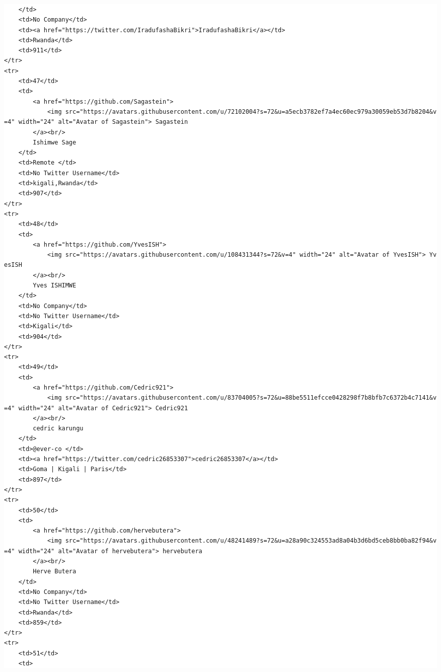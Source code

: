 		</td>
		<td>No Company</td>
		<td><a href="https://twitter.com/IradufashaBikri">IradufashaBikri</a></td>
		<td>Rwanda</td>
		<td>911</td>
	</tr>
	<tr>
		<td>47</td>
		<td>
			<a href="https://github.com/Sagastein">
				<img src="https://avatars.githubusercontent.com/u/72102004?s=72&u=a5ecb3782ef7a4ec60ec979a30059eb53d7b8204&v=4" width="24" alt="Avatar of Sagastein"> Sagastein
			</a><br/>
			Ishimwe Sage
		</td>
		<td>Remote </td>
		<td>No Twitter Username</td>
		<td>kigali,Rwanda</td>
		<td>907</td>
	</tr>
	<tr>
		<td>48</td>
		<td>
			<a href="https://github.com/YvesISH">
				<img src="https://avatars.githubusercontent.com/u/108431344?s=72&v=4" width="24" alt="Avatar of YvesISH"> YvesISH
			</a><br/>
			Yves ISHIMWE
		</td>
		<td>No Company</td>
		<td>No Twitter Username</td>
		<td>Kigali</td>
		<td>904</td>
	</tr>
	<tr>
		<td>49</td>
		<td>
			<a href="https://github.com/Cedric921">
				<img src="https://avatars.githubusercontent.com/u/83704005?s=72&u=88be5511efcce0428298f7b8bfb7c6372b4c7141&v=4" width="24" alt="Avatar of Cedric921"> Cedric921
			</a><br/>
			cedric karungu
		</td>
		<td>@ever-co </td>
		<td><a href="https://twitter.com/cedric26853307">cedric26853307</a></td>
		<td>Goma | Kigali | Paris</td>
		<td>897</td>
	</tr>
	<tr>
		<td>50</td>
		<td>
			<a href="https://github.com/hervebutera">
				<img src="https://avatars.githubusercontent.com/u/48241489?s=72&u=a28a90c324553ad8a04b3d6bd5ceb8bb0ba82f94&v=4" width="24" alt="Avatar of hervebutera"> hervebutera
			</a><br/>
			Herve Butera
		</td>
		<td>No Company</td>
		<td>No Twitter Username</td>
		<td>Rwanda</td>
		<td>859</td>
	</tr>
	<tr>
		<td>51</td>
		<td>